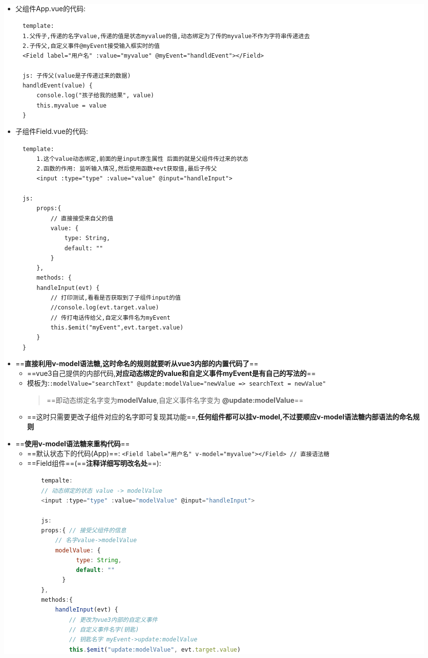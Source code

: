   - 父组件App.vue的代码:
    ```
      template:
      1.父传子,传递的名字value,传递的值是状态myvalue的值,动态绑定为了传的myvalue不作为字符串传递进去
      2.子传父,自定义事件@myEvent接受输入框实时的值
      <Field label="用户名" :value="myvalue" @myEvent="handldEvent"></Field>

      js: 子传父(value是子传递过来的数据)
      handldEvent(value) {
          console.log("孩子给我的结果", value)
          this.myvalue = value
      }
    ```
  - 子组件Field.vue的代码:
    ```
      template:
          1.这个value动态绑定,前面的是input原生属性 后面的就是父组件传过来的状态 
          2.函数的作用: 监听输入情况,然后使用函数+evt获取值,最后子传父
          <input :type="type" :value="value" @input="handleInput"> 

      js: 
          props:{
              // 直接接受来自父的值
              value: {
                  type: String,
                  default: ""
              }
          },
          methods: {
          handleInput(evt) {
              // 打印测试,看看是否获取到了子组件input的值
              //console.log(evt.target.value)
              // 传打电话传给父,自定义事件名为myEvent
              this.$emit("myEvent",evt.target.value)
          }
      }
    ```
- ==**直接利用v-model语法糖,这时命名的规则就要听从vue3内部的内置代码了**==
  - ==vue3自己提供的内部代码,**对应动态绑定的value和自定义事件myEvent是有自己的写法的**==
  - 模板为:`:modelValue="searchText" @update:modelValue="newValue => searchText = newValue"`
    > ==即动态绑定名字变为**modelValue**,自定义事件名字变为 **@update:modelValue**==
  - ==这时只需要更改子组件对应的名字即可复现其功能==,**任何组件都可以挂v-model,不过要顺应v-model语法糖内部语法的命名规则**
   >
- ==**使用v-model语法糖来重构代码**==
  - ==默认状态下的代码(App)==: `<Field label="用户名" v-model="myvalue"></Field> // 直接语法糖`
  - ==Field组件==(==**注释详细写明改名处**==):
    ```js
        tempalte:
        // 动态绑定的状态 value -> modelValue
        <input :type="type" :value="modelValue" @input="handleInput">

        js:
        props:{ // 接受父组件的信息
            // 名字value->modelValue
            modelValue: {
                  type: String,
                  default: ""
              }
        },
        methods:{
            handleInput(evt) {
                // 更改为vue3内部的自定义事件
                // 自定义事件名字(钥匙) 
                // 钥匙名字 myEvent->update:modelValue
                this.$emit("update:modelValue", evt.target.value)
